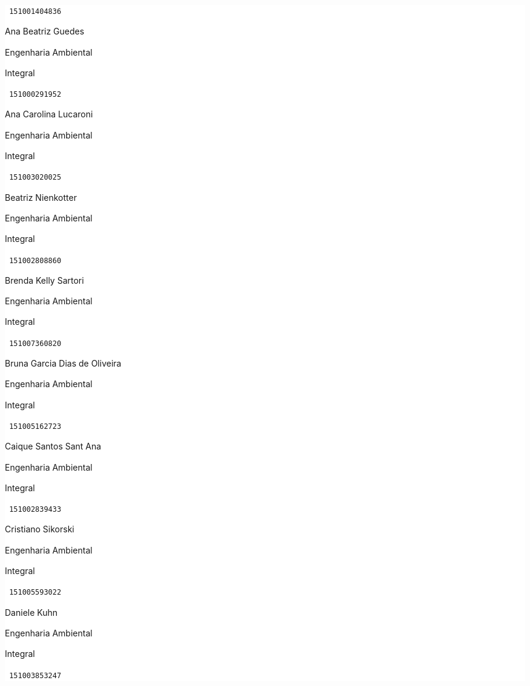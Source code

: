      151001404836

   Ana Beatriz Guedes

   Engenharia Ambiental

   Integral

     151000291952

   Ana Carolina Lucaroni

   Engenharia Ambiental

   Integral

     151003020025

   Beatriz Nienkotter

   Engenharia Ambiental

   Integral

     151002808860

   Brenda Kelly Sartori

   Engenharia Ambiental

   Integral

     151007360820

   Bruna Garcia Dias de Oliveira

   Engenharia Ambiental

   Integral

     151005162723

   Caique Santos Sant Ana

   Engenharia Ambiental

   Integral

     151002839433

   Cristiano Sikorski

   Engenharia Ambiental

   Integral

     151005593022

   Daniele Kuhn

   Engenharia Ambiental

   Integral

     151003853247
